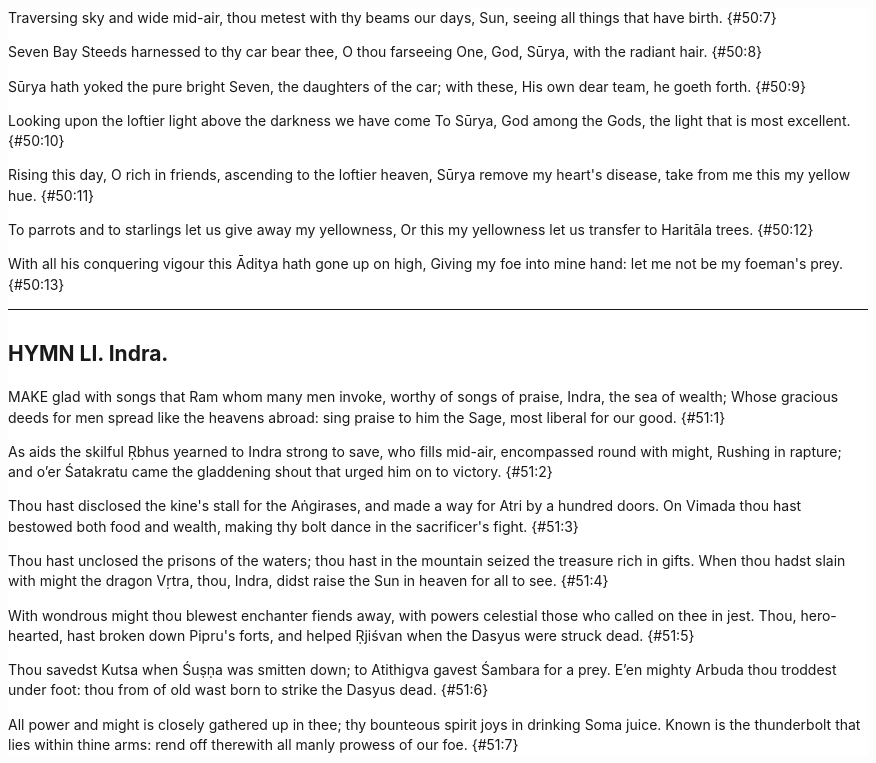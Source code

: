 Traversing sky and wide mid-air, thou metest with thy beams our days,
Sun, seeing all things that have birth. {#50:7}

Seven Bay Steeds harnessed to thy car bear thee, O thou farseeing One,
God, Sūrya, with the radiant hair. {#50:8}

Sūrya hath yoked the pure bright Seven, the daughters of the car; with these,
His own dear team, he goeth forth. {#50:9}

Looking upon the loftier light above the darkness we have come
To Sūrya, God among the Gods, the light that is most excellent. {#50:10}

Rising this day, O rich in friends, ascending to the loftier heaven,
Sūrya remove my heart's disease, take from me this my yellow hue. {#50:11}

To parrots and to starlings let us give away my yellowness,
Or this my yellowness let us transfer to Haritāla trees. {#50:12}

With all his conquering vigour this Āditya hath gone up on high,
Giving my foe into mine hand: let me not be my foeman's prey. {#50:13}

* * *

## HYMN LI. Indra.

MAKE glad with songs that Ram whom many men invoke, worthy of songs of praise, Indra, the sea of wealth;
Whose gracious deeds for men spread like the heavens abroad: sing praise to him the Sage, most liberal for our good. {#51:1}

As aids the skilful Ṛbhus yearned to Indra strong to save, who fills mid-air, encompassed round with might,
Rushing in rapture; and o’er Śatakratu came the gladdening shout that urged him on to victory. {#51:2}

Thou hast disclosed the kine's stall for the Aṅgirases, and made a way for Atri by a hundred doors.
On Vimada thou hast bestowed both food and wealth, making thy bolt dance in the sacrificer's fight. {#51:3}

Thou hast unclosed the prisons of the waters; thou hast in the mountain seized the treasure rich in gifts.
When thou hadst slain with might the dragon Vṛtra, thou, Indra, didst raise the Sun in heaven for all to see. {#51:4}

With wondrous might thou blewest enchanter fiends away, with powers celestial those who called on thee in jest.
Thou, hero-hearted, hast broken down Pipru's forts, and helped Ṛjiśvan when the Dasyus were struck dead. {#51:5}

Thou savedst Kutsa when Śuṣṇa was smitten down; to Atithigva gavest Śambara for a prey.
E’en mighty Arbuda thou troddest under foot: thou from of old wast born to strike the Dasyus dead. {#51:6}

All power and might is closely gathered up in thee; thy bounteous spirit joys in drinking Soma juice.
Known is the thunderbolt that lies within thine arms: rend off therewith all manly prowess of our foe. {#51:7}
